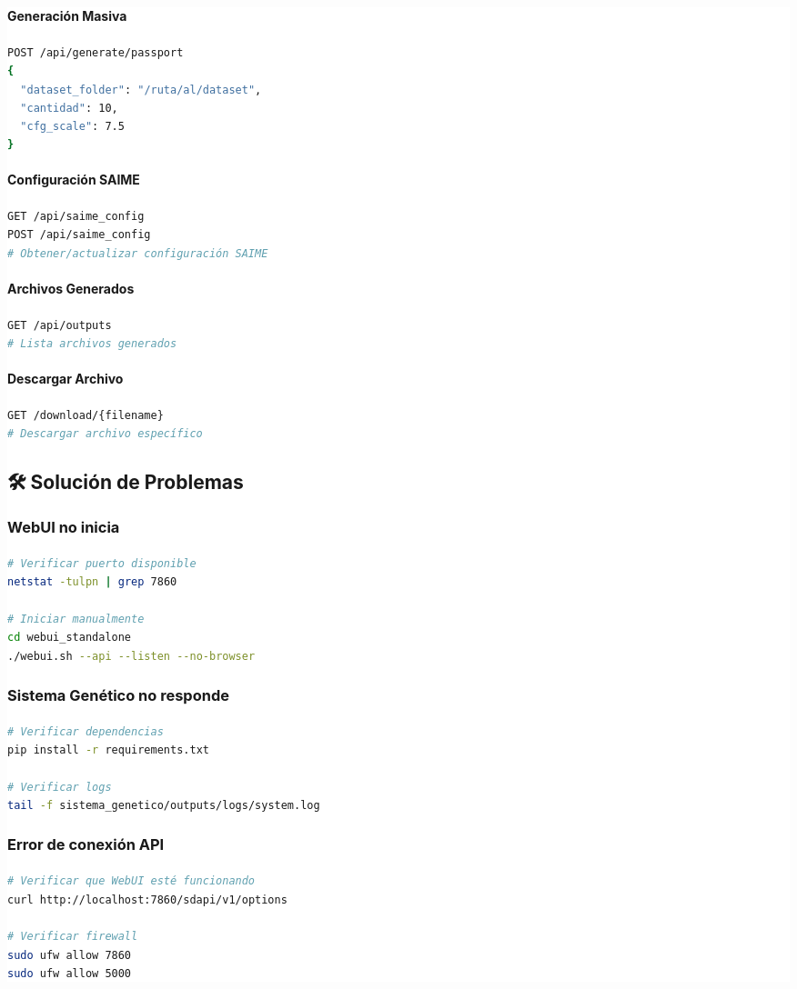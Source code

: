 #### **Generación Masiva**
```bash
POST /api/generate/passport
{
  "dataset_folder": "/ruta/al/dataset",
  "cantidad": 10,
  "cfg_scale": 7.5
}
```

#### **Configuración SAIME**
```bash
GET /api/saime_config
POST /api/saime_config
# Obtener/actualizar configuración SAIME
```

#### **Archivos Generados**
```bash
GET /api/outputs
# Lista archivos generados
```

#### **Descargar Archivo**
```bash
GET /download/{filename}
# Descargar archivo específico
```

## 🛠️ Solución de Problemas

### **WebUI no inicia**
```bash
# Verificar puerto disponible
netstat -tulpn | grep 7860

# Iniciar manualmente
cd webui_standalone
./webui.sh --api --listen --no-browser
```

### **Sistema Genético no responde**
```bash
# Verificar dependencias
pip install -r requirements.txt

# Verificar logs
tail -f sistema_genetico/outputs/logs/system.log
```

### **Error de conexión API**
```bash
# Verificar que WebUI esté funcionando
curl http://localhost:7860/sdapi/v1/options

# Verificar firewall
sudo ufw allow 7860
sudo ufw allow 5000
```
